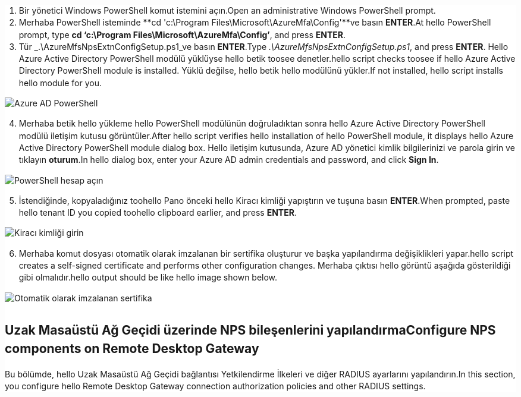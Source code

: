 1. <span data-ttu-id="1eab9-217">Bir yönetici Windows PowerShell komut istemini açın.</span><span class="sxs-lookup"><span data-stu-id="1eab9-217">Open an administrative Windows PowerShell prompt.</span></span>
2. <span data-ttu-id="1eab9-218">Merhaba PowerShell isteminde **cd 'c:\Program Files\Microsoft\AzureMfa\Config'**ve basın **ENTER**.</span><span class="sxs-lookup"><span data-stu-id="1eab9-218">At hello PowerShell prompt, type **cd ‘c:\Program Files\Microsoft\AzureMfa\Config’**, and press **ENTER**.</span></span>
3. <span data-ttu-id="1eab9-219">Tür _.\AzureMfsNpsExtnConfigSetup.ps1_ve basın **ENTER**.</span><span class="sxs-lookup"><span data-stu-id="1eab9-219">Type _.\AzureMfsNpsExtnConfigSetup.ps1_, and press **ENTER**.</span></span> <span data-ttu-id="1eab9-220">Hello Azure Active Directory PowerShell modülü yüklüyse hello betik toosee denetler.</span><span class="sxs-lookup"><span data-stu-id="1eab9-220">hello script checks toosee if hello Azure Active Directory PowerShell module is installed.</span></span> <span data-ttu-id="1eab9-221">Yüklü değilse, hello betik hello modülünü yükler.</span><span class="sxs-lookup"><span data-stu-id="1eab9-221">If not installed, hello script installs hello module for you.</span></span>

  ![Azure AD PowerShell](./media/nps-extension-remote-desktop-gateway/image4.png)
  
4. <span data-ttu-id="1eab9-223">Merhaba betik hello yükleme hello PowerShell modülünün doğruladıktan sonra hello Azure Active Directory PowerShell modülü iletişim kutusu görüntüler.</span><span class="sxs-lookup"><span data-stu-id="1eab9-223">After hello script verifies hello installation of hello PowerShell module, it displays hello Azure Active Directory PowerShell module dialog box.</span></span> <span data-ttu-id="1eab9-224">Hello iletişim kutusunda, Azure AD yönetici kimlik bilgilerinizi ve parola girin ve tıklayın **oturum**.</span><span class="sxs-lookup"><span data-stu-id="1eab9-224">In hello dialog box, enter your Azure AD admin credentials and password, and click **Sign In**.</span></span>

  ![PowerShell hesap açın](./media/nps-extension-remote-desktop-gateway/image5.png)

5. <span data-ttu-id="1eab9-226">İstendiğinde, kopyaladığınız toohello Pano önceki hello Kiracı kimliği yapıştırın ve tuşuna basın **ENTER**.</span><span class="sxs-lookup"><span data-stu-id="1eab9-226">When prompted, paste hello tenant ID you copied toohello clipboard earlier, and press **ENTER**.</span></span>

  ![Kiracı kimliği girin](./media/nps-extension-remote-desktop-gateway/image6.png)

6. <span data-ttu-id="1eab9-228">Merhaba komut dosyası otomatik olarak imzalanan bir sertifika oluşturur ve başka yapılandırma değişiklikleri yapar.</span><span class="sxs-lookup"><span data-stu-id="1eab9-228">hello script creates a self-signed certificate and performs other configuration changes.</span></span> <span data-ttu-id="1eab9-229">Merhaba çıktısı hello görüntü aşağıda gösterildiği gibi olmalıdır.</span><span class="sxs-lookup"><span data-stu-id="1eab9-229">hello output should be like hello image shown below.</span></span>

  ![Otomatik olarak imzalanan sertifika](./media/nps-extension-remote-desktop-gateway/image7.png)

## <a name="configure-nps-components-on-remote-desktop-gateway"></a><span data-ttu-id="1eab9-231">Uzak Masaüstü Ağ Geçidi üzerinde NPS bileşenlerini yapılandırma</span><span class="sxs-lookup"><span data-stu-id="1eab9-231">Configure NPS components on Remote Desktop Gateway</span></span>
<span data-ttu-id="1eab9-232">Bu bölümde, hello Uzak Masaüstü Ağ Geçidi bağlantısı Yetkilendirme İlkeleri ve diğer RADIUS ayarlarını yapılandırın.</span><span class="sxs-lookup"><span data-stu-id="1eab9-232">In this section, you configure hello Remote Desktop Gateway connection authorization policies and other RADIUS settings.</span></span>
